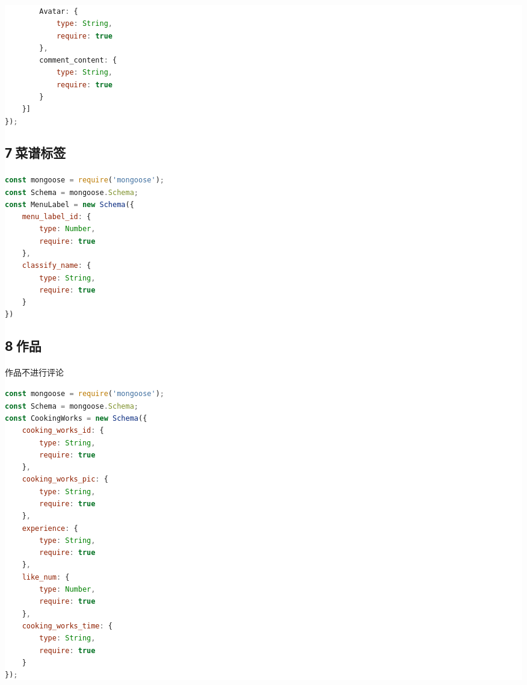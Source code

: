 ```js
        Avatar: {
            type: String,
            require: true
        },
        comment_content: {
            type: String,
            require: true
        }
    }]
});
```



## 7 菜谱标签

```js
const mongoose = require('mongoose');
const Schema = mongoose.Schema;
const MenuLabel = new Schema({
    menu_label_id: {
        type: Number,
        require: true
    },
    classify_name: {
		type: String,
        require: true
    }
})
```



## 8 作品

作品不进行评论

```js
const mongoose = require('mongoose');
const Schema = mongoose.Schema;
const CookingWorks = new Schema({
    cooking_works_id: {
        type: String,
        require: true
    },
    cooking_works_pic: {
        type: String,
        require: true
    },
    experience: {
        type: String,
        require: true
    },
    like_num: {
        type: Number,
        require: true
    },
    cooking_works_time: {
        type: String,
        require: true
    }
});
```
